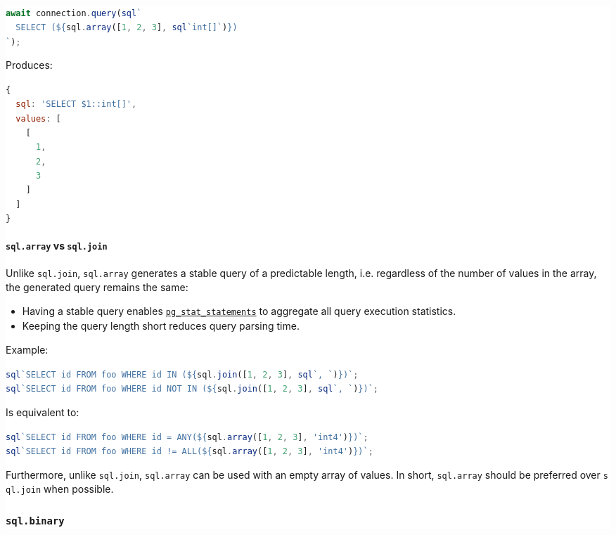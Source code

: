 ```js
await connection.query(sql`
  SELECT (${sql.array([1, 2, 3], sql`int[]`)})
`);

```

Produces:

```js
{
  sql: 'SELECT $1::int[]',
  values: [
    [
      1,
      2,
      3
    ]
  ]
}

```

<a name="user-content-slonik-query-building-sql-array-sql-array-vs-sql-join"></a>
<a name="slonik-query-building-sql-array-sql-array-vs-sql-join"></a>
#### <code>sql.array</code> vs <code>sql.join</code>

Unlike `sql.join`, `sql.array` generates a stable query of a predictable length, i.e. regardless of the number of values in the array, the generated query remains the same:

* Having a stable query enables [`pg_stat_statements`](https://www.postgresql.org/docs/current/pgstatstatements.html) to aggregate all query execution statistics.
* Keeping the query length short reduces query parsing time.

Example:

```js
sql`SELECT id FROM foo WHERE id IN (${sql.join([1, 2, 3], sql`, `)})`;
sql`SELECT id FROM foo WHERE id NOT IN (${sql.join([1, 2, 3], sql`, `)})`;

```

Is equivalent to:

```js
sql`SELECT id FROM foo WHERE id = ANY(${sql.array([1, 2, 3], 'int4')})`;
sql`SELECT id FROM foo WHERE id != ALL(${sql.array([1, 2, 3], 'int4')})`;

```

Furthermore, unlike `sql.join`, `sql.array` can be used with an empty array of values. In short, `sql.array` should be preferred over `sql.join` when possible.

<a name="user-content-slonik-query-building-sql-binary"></a>
<a name="slonik-query-building-sql-binary"></a>
### <code>sql.binary</code>
